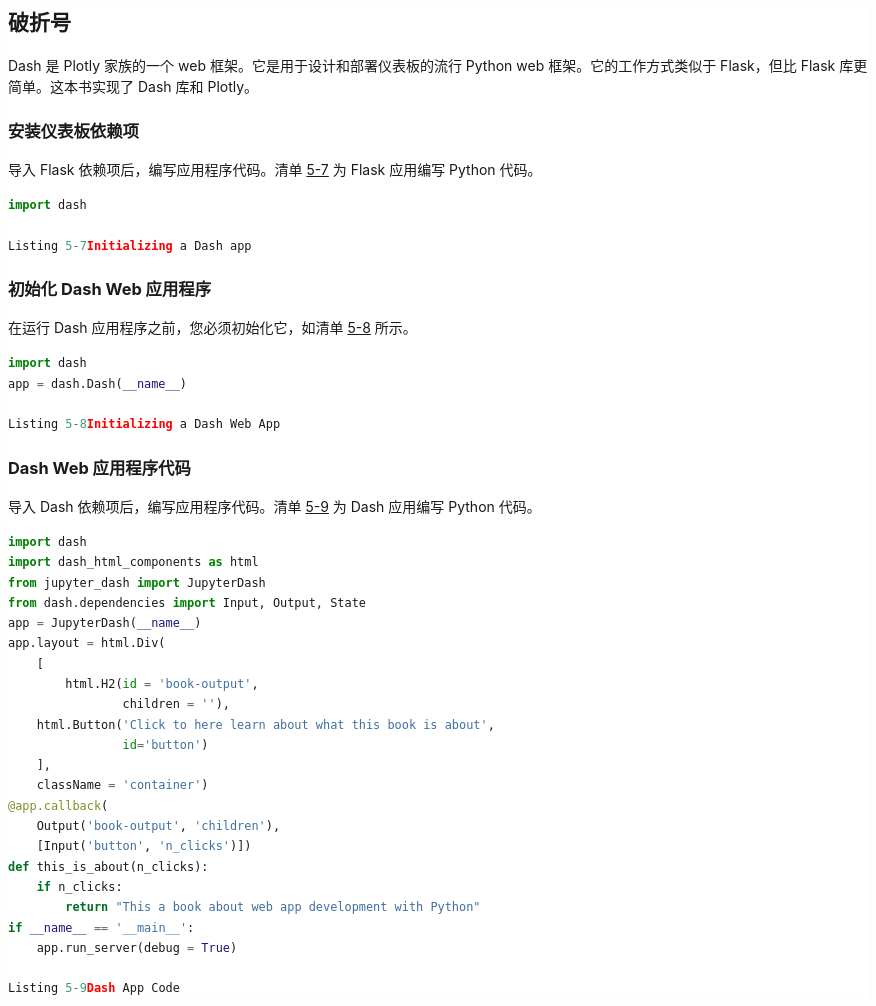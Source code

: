 ## 破折号

Dash 是 Plotly 家族的一个 web 框架。它是用于设计和部署仪表板的流行 Python web 框架。它的工作方式类似于 Flask，但比 Flask 库更简单。这本书实现了 Dash 库和 Plotly。

### 安装仪表板依赖项

导入 Flask 依赖项后，编写应用程序代码。清单 [5-7](#PC7) 为 Flask 应用编写 Python 代码。

```py
import dash

Listing 5-7Initializing a Dash app

```

### 初始化 Dash Web 应用程序

在运行 Dash 应用程序之前，您必须初始化它，如清单 [5-8](#PC8) 所示。

```py
import dash
app = dash.Dash(__name__)

Listing 5-8Initializing a Dash Web App

```

### Dash Web 应用程序代码

导入 Dash 依赖项后，编写应用程序代码。清单 [5-9](#PC9) 为 Dash 应用编写 Python 代码。

```py
import dash
import dash_html_components as html
from jupyter_dash import JupyterDash
from dash.dependencies import Input, Output, State
app = JupyterDash(__name__)
app.layout = html.Div(
    [
        html.H2(id = 'book-output',
                children = ''),
    html.Button('Click to here learn about what this book is about',
                id='button')
    ],
    className = 'container')
@app.callback(
    Output('book-output', 'children'),
    [Input('button', 'n_clicks')])
def this_is_about(n_clicks):
    if n_clicks:
        return "This a book about web app development with Python"
if __name__ == '__main__':
    app.run_server(debug = True)

Listing 5-9Dash App Code

```
